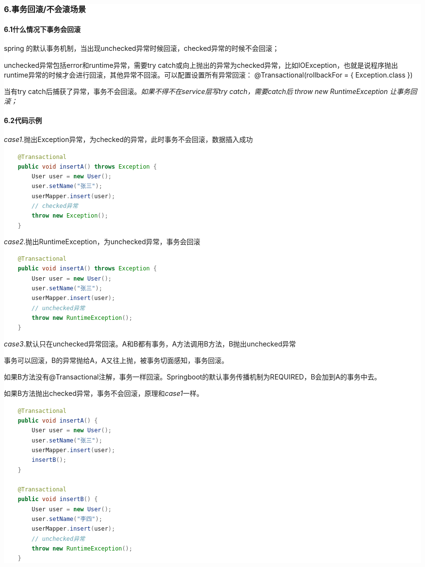 ### 6.事务回滚/不会滚场景

#### 6.1什么情况下事务会回滚

  spring 的默认事务机制，当出现unchecked异常时候回滚，checked异常的时候不会回滚；  

  unchecked异常包括error和runtime异常，需要try catch或向上抛出的异常为checked异常，比如IOException，也就是说程序抛出runtime异常的时候才会进行回滚，其他异常不回滚。可以配置设置所有异常回滚： @Transactional(rollbackFor = { Exception.class }) 

  当有try catch后捕获了异常，事务不会回滚。*如果不得不在service层写try catch，需要catch后 throw new RuntimeException 让事务回滚；* 

#### 6.2代码示例

*case1*.抛出Exception异常，为checked的异常，此时事务不会回滚，数据插入成功

```java
    @Transactional
    public void insertA() throws Exception {
        User user = new User();
        user.setName("张三");
        userMapper.insert(user);
        // checked异常
        throw new Exception();
    }
```

*case2*.抛出RuntimeException，为unchecked异常，事务会回滚

```java
    @Transactional
    public void insertA() throws Exception {
        User user = new User();
        user.setName("张三");
        userMapper.insert(user);
        // unchecked异常
        throw new RuntimeException();
    }
```

*case3*.默认只在unchecked异常回滚。A和B都有事务，A方法调用B方法，B抛出unchecked异常

事务可以回滚，B的异常抛给A，A又往上抛，被事务切面感知，事务回滚。

如果B方法没有@Transactional注解，事务一样回滚。Springboot的默认事务传播机制为REQUIRED，B会加到A的事务中去。

如果B方法抛出checked异常，事务不会回滚，原理和*case1*一样。

```java
    @Transactional
    public void insertA() {
        User user = new User();
        user.setName("张三");
        userMapper.insert(user);
        insertB();
    }

    @Transactional
    public void insertB() {
        User user = new User();
        user.setName("李四");
        userMapper.insert(user);
        // unchecked异常
        throw new RuntimeException();
    }
```

